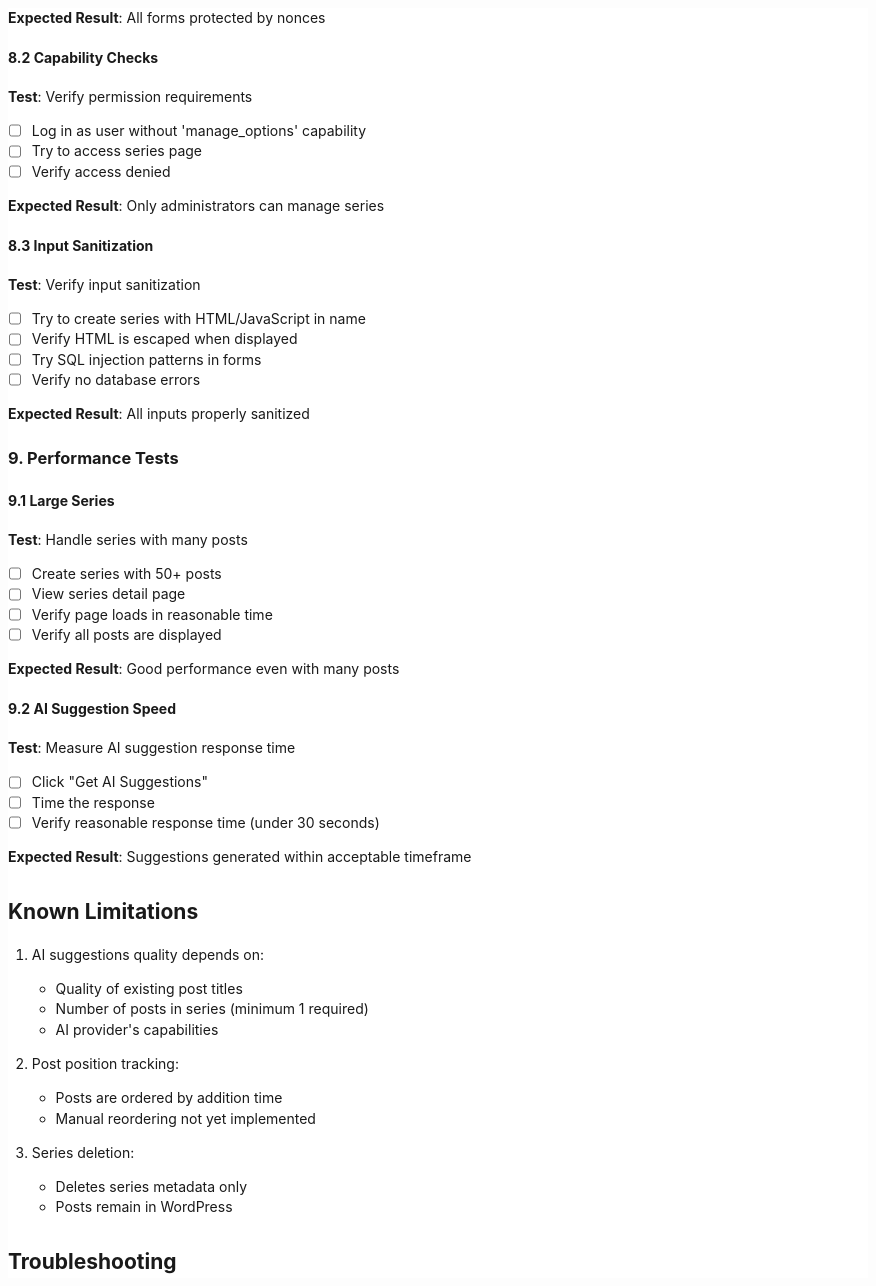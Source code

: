 **Expected Result**: All forms protected by nonces

#### 8.2 Capability Checks
**Test**: Verify permission requirements
- [ ] Log in as user without 'manage_options' capability
- [ ] Try to access series page
- [ ] Verify access denied

**Expected Result**: Only administrators can manage series

#### 8.3 Input Sanitization
**Test**: Verify input sanitization
- [ ] Try to create series with HTML/JavaScript in name
- [ ] Verify HTML is escaped when displayed
- [ ] Try SQL injection patterns in forms
- [ ] Verify no database errors

**Expected Result**: All inputs properly sanitized

### 9. Performance Tests

#### 9.1 Large Series
**Test**: Handle series with many posts
- [ ] Create series with 50+ posts
- [ ] View series detail page
- [ ] Verify page loads in reasonable time
- [ ] Verify all posts are displayed

**Expected Result**: Good performance even with many posts

#### 9.2 AI Suggestion Speed
**Test**: Measure AI suggestion response time
- [ ] Click "Get AI Suggestions"
- [ ] Time the response
- [ ] Verify reasonable response time (under 30 seconds)

**Expected Result**: Suggestions generated within acceptable timeframe

## Known Limitations

1. AI suggestions quality depends on:
   - Quality of existing post titles
   - Number of posts in series (minimum 1 required)
   - AI provider's capabilities

2. Post position tracking:
   - Posts are ordered by addition time
   - Manual reordering not yet implemented

3. Series deletion:
   - Deletes series metadata only
   - Posts remain in WordPress

## Troubleshooting
